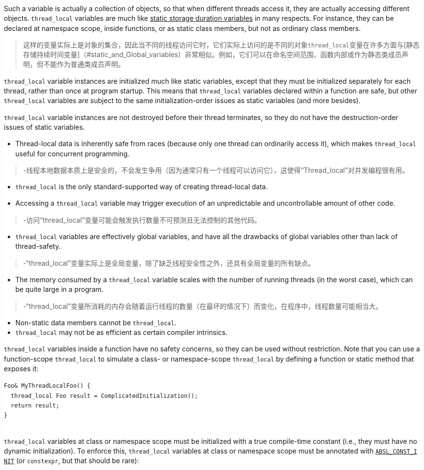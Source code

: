 Such a variable is actually a collection of objects, so that when different threads access it, they are actually accessing different objects. `thread_local` variables are much like [static storage duration variables](#Static_and_Global_Variables) in many respects. For instance, they can be declared at namespace scope, inside functions, or as static class members, but not as ordinary class members.

> 这样的变量实际上是对象的集合，因此当不同的线程访问它时，它们实际上访问的是不同的对象`thread_local`变量在许多方面与[静态存储持续时间变量]（#static_and_Global_variables）非常相似。例如，它们可以在命名空间范围、函数内部或作为静态类成员声明，但不能作为普通类成员声明。

`thread_local` variable instances are initialized much like static variables, except that they must be initialized separately for each thread, rather than once at program startup. This means that `thread_local` variables declared within a function are safe, but other `thread_local` variables are subject to the same initialization-order issues as static variables (and more besides).

`thread_local` variable instances are not destroyed before their thread terminates, so they do not have the destruction-order issues of static variables.

- Thread-local data is inherently safe from races (because only one thread can ordinarily access it), which makes `thread_local` useful for concurrent programming.

> -线程本地数据本质上是安全的，不会发生争用（因为通常只有一个线程可以访问它），这使得“Thread_local”对并发编程很有用。

- `thread_local` is the only standard-supported way of creating thread-local data.

- Accessing a `thread_local` variable may trigger execution of an unpredictable and uncontrollable amount of other code.

> -访问“thread_local”变量可能会触发执行数量不可预测且无法控制的其他代码。

- `thread_local` variables are effectively global variables, and have all the drawbacks of global variables other than lack of thread-safety.

> -“thread_local”变量实际上是全局变量，除了缺乏线程安全性之外，还具有全局变量的所有缺点。

- The memory consumed by a `thread_local` variable scales with the number of running threads (in the worst case), which can be quite large in a program.

> -“thread_local”变量所消耗的内存会随着运行线程的数量（在最坏的情况下）而变化，在程序中，线程数量可能相当大。

- Non-static data members cannot be `thread_local`.
- `thread_local` may not be as efficient as certain compiler intrinsics.

`thread_local` variables inside a function have no safety concerns, so they can be used without restriction. Note that you can use a function-scope `thread_local` to simulate a class- or namespace-scope `thread_local` by defining a function or static method that exposes it:

```
Foo& MyThreadLocalFoo() {
  thread_local Foo result = ComplicatedInitialization();
  return result;
}


```

`thread_local` variables at class or namespace scope must be initialized with a true compile-time constant (i.e., they must have no dynamic initialization). To enforce this, `thread_local` variables at class or namespace scope must be annotated with [`ABSL_CONST_INIT`](https://github.com/abseil/abseil-cpp/blob/master/absl/base/attributes.h) (or `constexpr`, but that should be rare):
